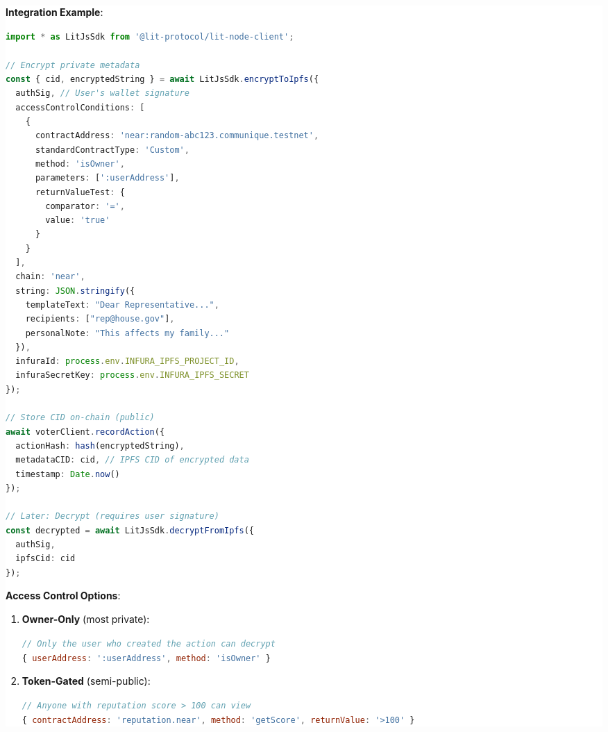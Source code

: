 **Integration Example**:

```typescript
import * as LitJsSdk from '@lit-protocol/lit-node-client';

// Encrypt private metadata
const { cid, encryptedString } = await LitJsSdk.encryptToIpfs({
  authSig, // User's wallet signature
  accessControlConditions: [
    {
      contractAddress: 'near:random-abc123.communique.testnet',
      standardContractType: 'Custom',
      method: 'isOwner',
      parameters: [':userAddress'],
      returnValueTest: {
        comparator: '=',
        value: 'true'
      }
    }
  ],
  chain: 'near',
  string: JSON.stringify({
    templateText: "Dear Representative...",
    recipients: ["rep@house.gov"],
    personalNote: "This affects my family..."
  }),
  infuraId: process.env.INFURA_IPFS_PROJECT_ID,
  infuraSecretKey: process.env.INFURA_IPFS_SECRET
});

// Store CID on-chain (public)
await voterClient.recordAction({
  actionHash: hash(encryptedString),
  metadataCID: cid, // IPFS CID of encrypted data
  timestamp: Date.now()
});

// Later: Decrypt (requires user signature)
const decrypted = await LitJsSdk.decryptFromIpfs({
  authSig,
  ipfsCid: cid
});
```

**Access Control Options**:

1. **Owner-Only** (most private):
   ```javascript
   // Only the user who created the action can decrypt
   { userAddress: ':userAddress', method: 'isOwner' }
   ```

2. **Token-Gated** (semi-public):
   ```javascript
   // Anyone with reputation score > 100 can view
   { contractAddress: 'reputation.near', method: 'getScore', returnValue: '>100' }
   ```
